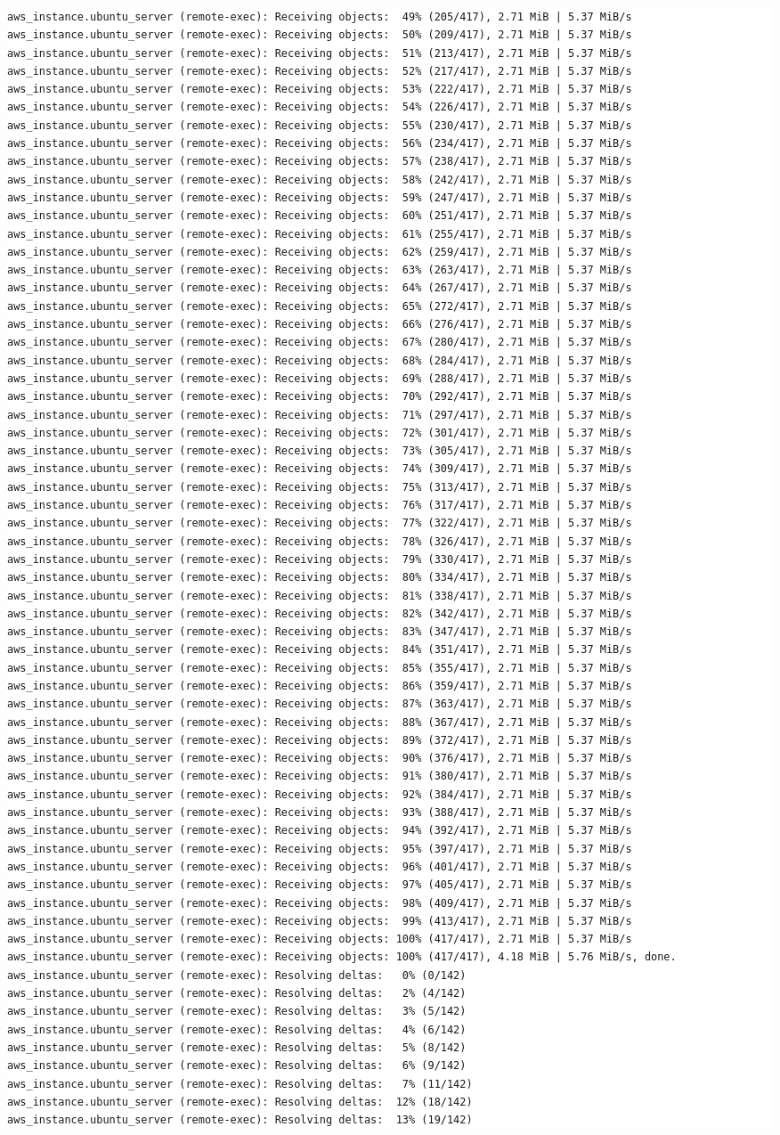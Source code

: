 ```text
aws_instance.ubuntu_server (remote-exec): Receiving objects:  49% (205/417), 2.71 MiB | 5.37 MiB/s
aws_instance.ubuntu_server (remote-exec): Receiving objects:  50% (209/417), 2.71 MiB | 5.37 MiB/s
aws_instance.ubuntu_server (remote-exec): Receiving objects:  51% (213/417), 2.71 MiB | 5.37 MiB/s
aws_instance.ubuntu_server (remote-exec): Receiving objects:  52% (217/417), 2.71 MiB | 5.37 MiB/s
aws_instance.ubuntu_server (remote-exec): Receiving objects:  53% (222/417), 2.71 MiB | 5.37 MiB/s
aws_instance.ubuntu_server (remote-exec): Receiving objects:  54% (226/417), 2.71 MiB | 5.37 MiB/s
aws_instance.ubuntu_server (remote-exec): Receiving objects:  55% (230/417), 2.71 MiB | 5.37 MiB/s
aws_instance.ubuntu_server (remote-exec): Receiving objects:  56% (234/417), 2.71 MiB | 5.37 MiB/s
aws_instance.ubuntu_server (remote-exec): Receiving objects:  57% (238/417), 2.71 MiB | 5.37 MiB/s
aws_instance.ubuntu_server (remote-exec): Receiving objects:  58% (242/417), 2.71 MiB | 5.37 MiB/s
aws_instance.ubuntu_server (remote-exec): Receiving objects:  59% (247/417), 2.71 MiB | 5.37 MiB/s
aws_instance.ubuntu_server (remote-exec): Receiving objects:  60% (251/417), 2.71 MiB | 5.37 MiB/s
aws_instance.ubuntu_server (remote-exec): Receiving objects:  61% (255/417), 2.71 MiB | 5.37 MiB/s
aws_instance.ubuntu_server (remote-exec): Receiving objects:  62% (259/417), 2.71 MiB | 5.37 MiB/s
aws_instance.ubuntu_server (remote-exec): Receiving objects:  63% (263/417), 2.71 MiB | 5.37 MiB/s
aws_instance.ubuntu_server (remote-exec): Receiving objects:  64% (267/417), 2.71 MiB | 5.37 MiB/s
aws_instance.ubuntu_server (remote-exec): Receiving objects:  65% (272/417), 2.71 MiB | 5.37 MiB/s
aws_instance.ubuntu_server (remote-exec): Receiving objects:  66% (276/417), 2.71 MiB | 5.37 MiB/s
aws_instance.ubuntu_server (remote-exec): Receiving objects:  67% (280/417), 2.71 MiB | 5.37 MiB/s
aws_instance.ubuntu_server (remote-exec): Receiving objects:  68% (284/417), 2.71 MiB | 5.37 MiB/s
aws_instance.ubuntu_server (remote-exec): Receiving objects:  69% (288/417), 2.71 MiB | 5.37 MiB/s
aws_instance.ubuntu_server (remote-exec): Receiving objects:  70% (292/417), 2.71 MiB | 5.37 MiB/s
aws_instance.ubuntu_server (remote-exec): Receiving objects:  71% (297/417), 2.71 MiB | 5.37 MiB/s
aws_instance.ubuntu_server (remote-exec): Receiving objects:  72% (301/417), 2.71 MiB | 5.37 MiB/s
aws_instance.ubuntu_server (remote-exec): Receiving objects:  73% (305/417), 2.71 MiB | 5.37 MiB/s
aws_instance.ubuntu_server (remote-exec): Receiving objects:  74% (309/417), 2.71 MiB | 5.37 MiB/s
aws_instance.ubuntu_server (remote-exec): Receiving objects:  75% (313/417), 2.71 MiB | 5.37 MiB/s
aws_instance.ubuntu_server (remote-exec): Receiving objects:  76% (317/417), 2.71 MiB | 5.37 MiB/s
aws_instance.ubuntu_server (remote-exec): Receiving objects:  77% (322/417), 2.71 MiB | 5.37 MiB/s
aws_instance.ubuntu_server (remote-exec): Receiving objects:  78% (326/417), 2.71 MiB | 5.37 MiB/s
aws_instance.ubuntu_server (remote-exec): Receiving objects:  79% (330/417), 2.71 MiB | 5.37 MiB/s
aws_instance.ubuntu_server (remote-exec): Receiving objects:  80% (334/417), 2.71 MiB | 5.37 MiB/s
aws_instance.ubuntu_server (remote-exec): Receiving objects:  81% (338/417), 2.71 MiB | 5.37 MiB/s
aws_instance.ubuntu_server (remote-exec): Receiving objects:  82% (342/417), 2.71 MiB | 5.37 MiB/s
aws_instance.ubuntu_server (remote-exec): Receiving objects:  83% (347/417), 2.71 MiB | 5.37 MiB/s
aws_instance.ubuntu_server (remote-exec): Receiving objects:  84% (351/417), 2.71 MiB | 5.37 MiB/s
aws_instance.ubuntu_server (remote-exec): Receiving objects:  85% (355/417), 2.71 MiB | 5.37 MiB/s
aws_instance.ubuntu_server (remote-exec): Receiving objects:  86% (359/417), 2.71 MiB | 5.37 MiB/s
aws_instance.ubuntu_server (remote-exec): Receiving objects:  87% (363/417), 2.71 MiB | 5.37 MiB/s
aws_instance.ubuntu_server (remote-exec): Receiving objects:  88% (367/417), 2.71 MiB | 5.37 MiB/s
aws_instance.ubuntu_server (remote-exec): Receiving objects:  89% (372/417), 2.71 MiB | 5.37 MiB/s
aws_instance.ubuntu_server (remote-exec): Receiving objects:  90% (376/417), 2.71 MiB | 5.37 MiB/s
aws_instance.ubuntu_server (remote-exec): Receiving objects:  91% (380/417), 2.71 MiB | 5.37 MiB/s
aws_instance.ubuntu_server (remote-exec): Receiving objects:  92% (384/417), 2.71 MiB | 5.37 MiB/s
aws_instance.ubuntu_server (remote-exec): Receiving objects:  93% (388/417), 2.71 MiB | 5.37 MiB/s
aws_instance.ubuntu_server (remote-exec): Receiving objects:  94% (392/417), 2.71 MiB | 5.37 MiB/s
aws_instance.ubuntu_server (remote-exec): Receiving objects:  95% (397/417), 2.71 MiB | 5.37 MiB/s
aws_instance.ubuntu_server (remote-exec): Receiving objects:  96% (401/417), 2.71 MiB | 5.37 MiB/s
aws_instance.ubuntu_server (remote-exec): Receiving objects:  97% (405/417), 2.71 MiB | 5.37 MiB/s
aws_instance.ubuntu_server (remote-exec): Receiving objects:  98% (409/417), 2.71 MiB | 5.37 MiB/s
aws_instance.ubuntu_server (remote-exec): Receiving objects:  99% (413/417), 2.71 MiB | 5.37 MiB/s
aws_instance.ubuntu_server (remote-exec): Receiving objects: 100% (417/417), 2.71 MiB | 5.37 MiB/s
aws_instance.ubuntu_server (remote-exec): Receiving objects: 100% (417/417), 4.18 MiB | 5.76 MiB/s, done.
aws_instance.ubuntu_server (remote-exec): Resolving deltas:   0% (0/142)
aws_instance.ubuntu_server (remote-exec): Resolving deltas:   2% (4/142)
aws_instance.ubuntu_server (remote-exec): Resolving deltas:   3% (5/142)
aws_instance.ubuntu_server (remote-exec): Resolving deltas:   4% (6/142)
aws_instance.ubuntu_server (remote-exec): Resolving deltas:   5% (8/142)
aws_instance.ubuntu_server (remote-exec): Resolving deltas:   6% (9/142)
aws_instance.ubuntu_server (remote-exec): Resolving deltas:   7% (11/142)
aws_instance.ubuntu_server (remote-exec): Resolving deltas:  12% (18/142)
aws_instance.ubuntu_server (remote-exec): Resolving deltas:  13% (19/142)
```